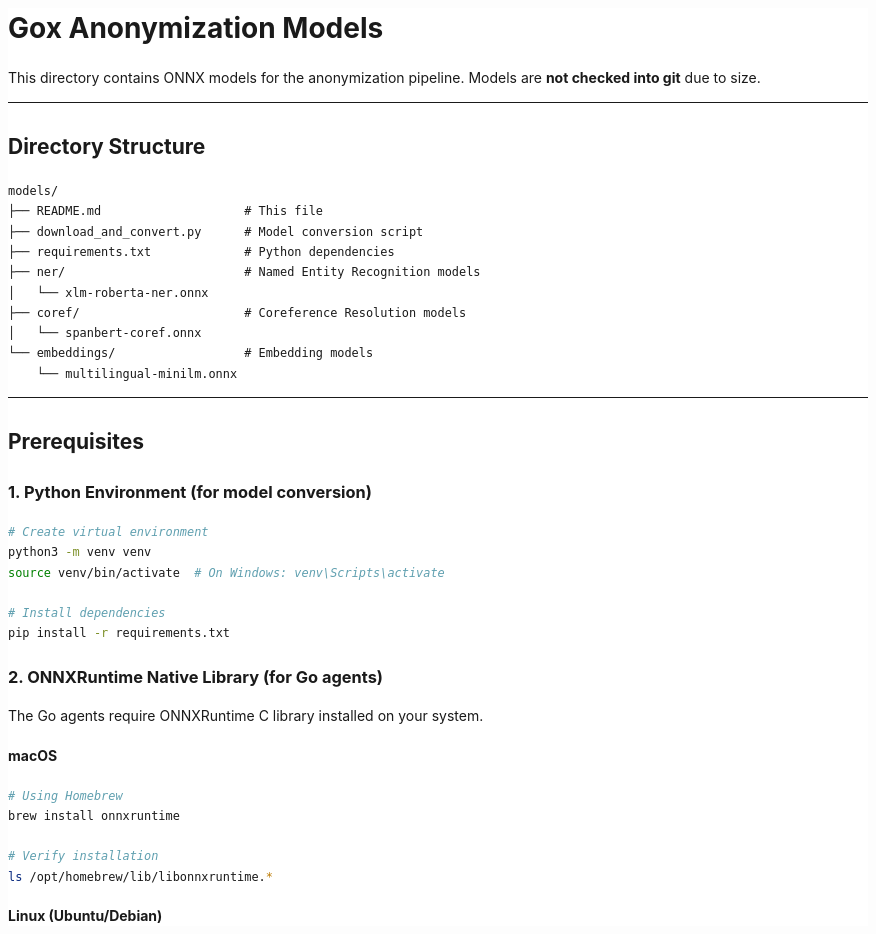 # Gox Anonymization Models

This directory contains ONNX models for the anonymization pipeline. Models are **not checked into git** due to size.

---

## Directory Structure

```
models/
├── README.md                    # This file
├── download_and_convert.py      # Model conversion script
├── requirements.txt             # Python dependencies
├── ner/                         # Named Entity Recognition models
│   └── xlm-roberta-ner.onnx
├── coref/                       # Coreference Resolution models
│   └── spanbert-coref.onnx
└── embeddings/                  # Embedding models
    └── multilingual-minilm.onnx
```

---

## Prerequisites

### 1. Python Environment (for model conversion)

```bash
# Create virtual environment
python3 -m venv venv
source venv/bin/activate  # On Windows: venv\Scripts\activate

# Install dependencies
pip install -r requirements.txt
```

### 2. ONNXRuntime Native Library (for Go agents)

The Go agents require ONNXRuntime C library installed on your system.

#### macOS

```bash
# Using Homebrew
brew install onnxruntime

# Verify installation
ls /opt/homebrew/lib/libonnxruntime.*
```

#### Linux (Ubuntu/Debian)
